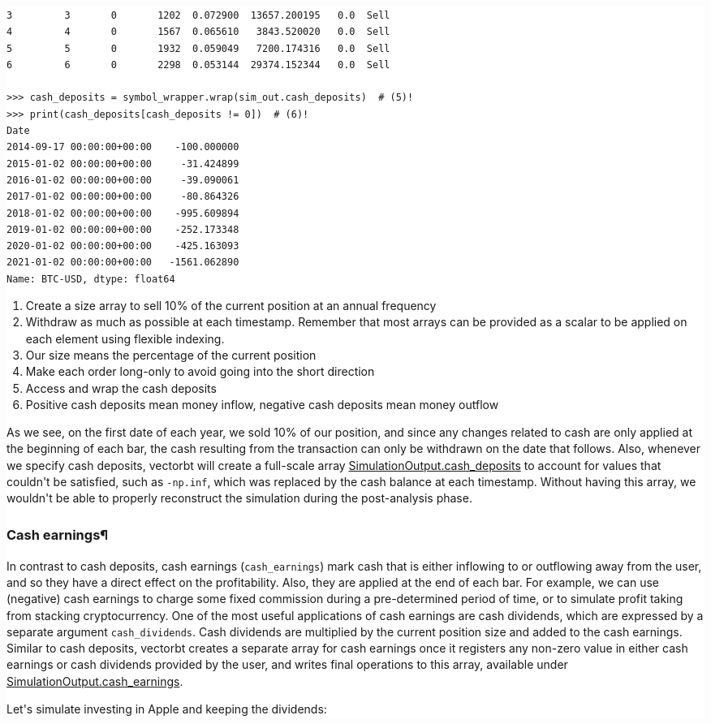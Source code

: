     3         3       0       1202  0.072900  13657.200195   0.0  Sell
    4         4       0       1567  0.065610   3843.520020   0.0  Sell
    5         5       0       1932  0.059049   7200.174316   0.0  Sell
    6         6       0       2298  0.053144  29374.152344   0.0  Sell
    
    >>> cash_deposits = symbol_wrapper.wrap(sim_out.cash_deposits)  # (5)!
    >>> print(cash_deposits[cash_deposits != 0])  # (6)!
    Date
    2014-09-17 00:00:00+00:00    -100.000000
    2015-01-02 00:00:00+00:00     -31.424899
    2016-01-02 00:00:00+00:00     -39.090061
    2017-01-02 00:00:00+00:00     -80.864326
    2018-01-02 00:00:00+00:00    -995.609894
    2019-01-02 00:00:00+00:00    -252.173348
    2020-01-02 00:00:00+00:00    -425.163093
    2021-01-02 00:00:00+00:00   -1561.062890
    Name: BTC-USD, dtype: float64
    

  1. Create a size array to sell 10% of the current position at an annual frequency
  2. Withdraw as much as possible at each timestamp. Remember that most arrays can be provided as a scalar to be applied on each element using flexible indexing.
  3. Our size means the percentage of the current position
  4. Make each order long-only to avoid going into the short direction
  5. Access and wrap the cash deposits
  6. Positive cash deposits mean money inflow, negative cash deposits mean money outflow



As we see, on the first date of each year, we sold 10% of our position, and since any changes related to cash are only applied at the beginning of each bar, the cash resulting from the transaction can only be withdrawn on the date that follows. Also, whenever we specify cash deposits, vectorbt will create a full-scale array [SimulationOutput.cash_deposits](https://vectorbt.pro/pvt_7a467f6b/api/portfolio/enums/#vectorbtpro.portfolio.enums.SimulationOutput.cash_deposits) to account for values that couldn't be satisfied, such as `-np.inf`, which was replaced by the cash balance at each timestamp. Without having this array, we wouldn't be able to properly reconstruct the simulation during the post-analysis phase.

### Cash earnings¶

In contrast to cash deposits, cash earnings (`cash_earnings`) mark cash that is either inflowing to or outflowing away from the user, and so they have a direct effect on the profitability. Also, they are applied at the end of each bar. For example, we can use (negative) cash earnings to charge some fixed commission during a pre-determined period of time, or to simulate profit taking from stacking cryptocurrency. One of the most useful applications of cash earnings are cash dividends, which are expressed by a separate argument `cash_dividends`. Cash dividends are multiplied by the current position size and added to the cash earnings. Similar to cash deposits, vectorbt creates a separate array for cash earnings once it registers any non-zero value in either cash earnings or cash dividends provided by the user, and writes final operations to this array, available under [SimulationOutput.cash_earnings](https://vectorbt.pro/pvt_7a467f6b/api/portfolio/enums/#vectorbtpro.portfolio.enums.SimulationOutput.cash_earnings).

Let's simulate investing in Apple and keeping the dividends:
    
    